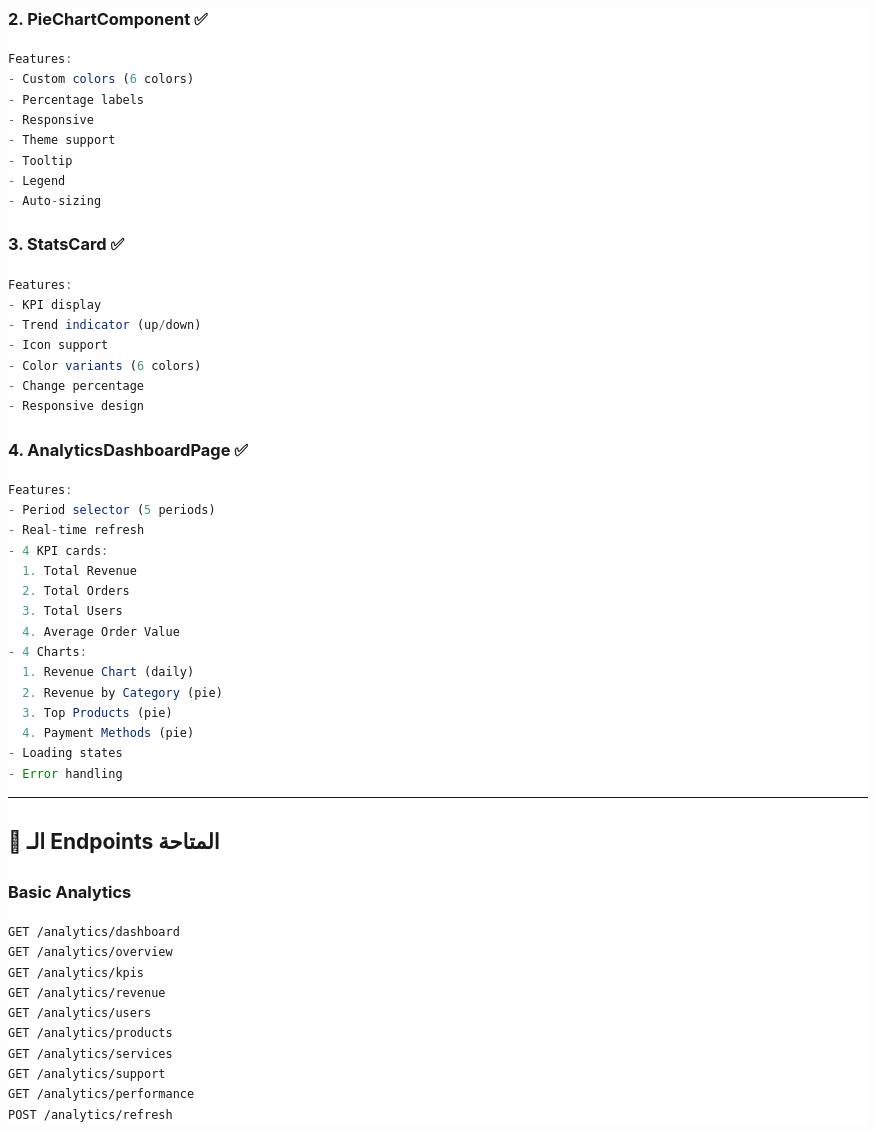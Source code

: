 ### 2. PieChartComponent ✅
```typescript
Features:
- Custom colors (6 colors)
- Percentage labels
- Responsive
- Theme support
- Tooltip
- Legend
- Auto-sizing
```

### 3. StatsCard ✅
```typescript
Features:
- KPI display
- Trend indicator (up/down)
- Icon support
- Color variants (6 colors)
- Change percentage
- Responsive design
```

### 4. AnalyticsDashboardPage ✅
```typescript
Features:
- Period selector (5 periods)
- Real-time refresh
- 4 KPI cards:
  1. Total Revenue
  2. Total Orders
  3. Total Users
  4. Average Order Value
- 4 Charts:
  1. Revenue Chart (daily)
  2. Revenue by Category (pie)
  3. Top Products (pie)
  4. Payment Methods (pie)
- Loading states
- Error handling
```

---

## 🔗 الـ Endpoints المتاحة

### Basic Analytics
```
GET /analytics/dashboard
GET /analytics/overview
GET /analytics/kpis
GET /analytics/revenue
GET /analytics/users
GET /analytics/products
GET /analytics/services
GET /analytics/support
GET /analytics/performance
POST /analytics/refresh
```
